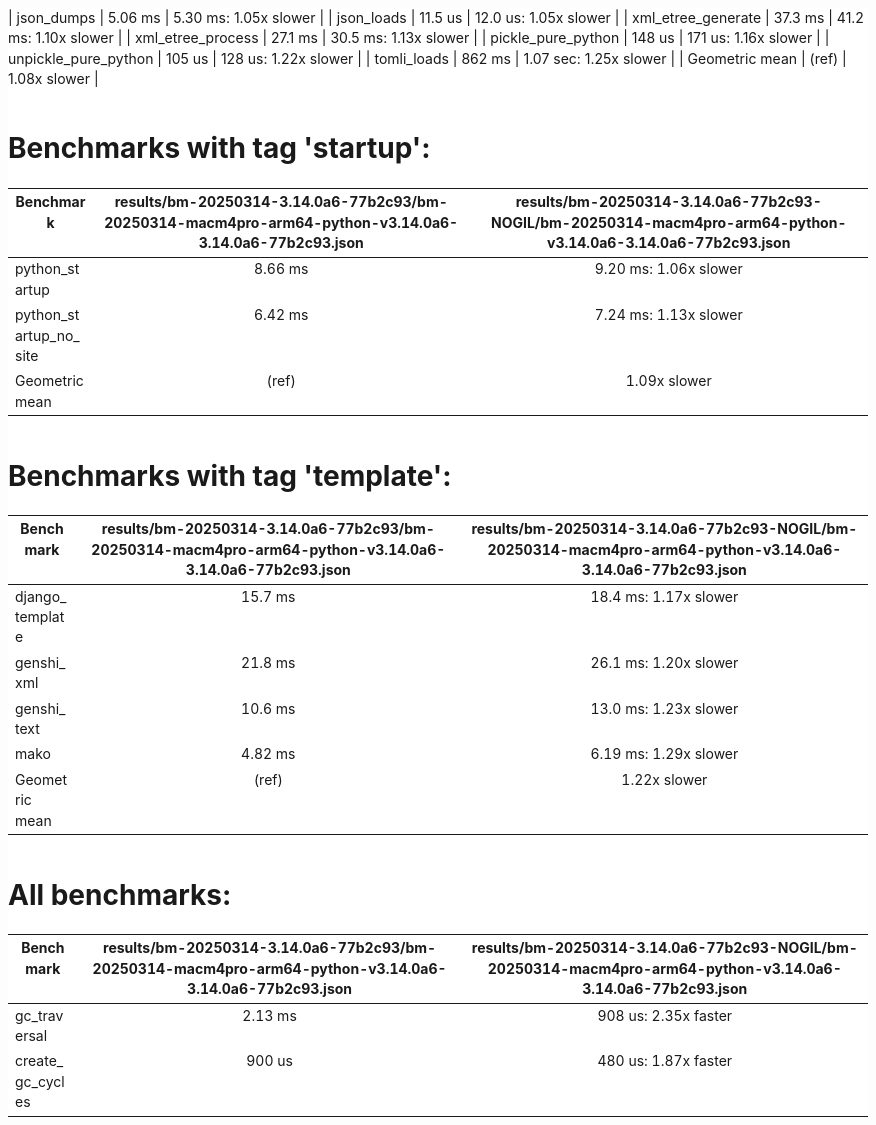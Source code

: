 | json_dumps           | 5.06 ms                                                                                                | 5.30 ms: 1.05x slower                                                                                        |
| json_loads           | 11.5 us                                                                                                | 12.0 us: 1.05x slower                                                                                        |
| xml_etree_generate   | 37.3 ms                                                                                                | 41.2 ms: 1.10x slower                                                                                        |
| xml_etree_process    | 27.1 ms                                                                                                | 30.5 ms: 1.13x slower                                                                                        |
| pickle_pure_python   | 148 us                                                                                                 | 171 us: 1.16x slower                                                                                         |
| unpickle_pure_python | 105 us                                                                                                 | 128 us: 1.22x slower                                                                                         |
| tomli_loads          | 862 ms                                                                                                 | 1.07 sec: 1.25x slower                                                                                       |
| Geometric mean       | (ref)                                                                                                  | 1.08x slower                                                                                                 |

Benchmarks with tag 'startup':
==============================

| Benchmark              | results/bm-20250314-3.14.0a6-77b2c93/bm-20250314-macm4pro-arm64-python-v3.14.0a6-3.14.0a6-77b2c93.json | results/bm-20250314-3.14.0a6-77b2c93-NOGIL/bm-20250314-macm4pro-arm64-python-v3.14.0a6-3.14.0a6-77b2c93.json |
|------------------------|:------------------------------------------------------------------------------------------------------:|:------------------------------------------------------------------------------------------------------------:|
| python_startup         | 8.66 ms                                                                                                | 9.20 ms: 1.06x slower                                                                                        |
| python_startup_no_site | 6.42 ms                                                                                                | 7.24 ms: 1.13x slower                                                                                        |
| Geometric mean         | (ref)                                                                                                  | 1.09x slower                                                                                                 |

Benchmarks with tag 'template':
===============================

| Benchmark       | results/bm-20250314-3.14.0a6-77b2c93/bm-20250314-macm4pro-arm64-python-v3.14.0a6-3.14.0a6-77b2c93.json | results/bm-20250314-3.14.0a6-77b2c93-NOGIL/bm-20250314-macm4pro-arm64-python-v3.14.0a6-3.14.0a6-77b2c93.json |
|-----------------|:------------------------------------------------------------------------------------------------------:|:------------------------------------------------------------------------------------------------------------:|
| django_template | 15.7 ms                                                                                                | 18.4 ms: 1.17x slower                                                                                        |
| genshi_xml      | 21.8 ms                                                                                                | 26.1 ms: 1.20x slower                                                                                        |
| genshi_text     | 10.6 ms                                                                                                | 13.0 ms: 1.23x slower                                                                                        |
| mako            | 4.82 ms                                                                                                | 6.19 ms: 1.29x slower                                                                                        |
| Geometric mean  | (ref)                                                                                                  | 1.22x slower                                                                                                 |

All benchmarks:
===============

| Benchmark                        | results/bm-20250314-3.14.0a6-77b2c93/bm-20250314-macm4pro-arm64-python-v3.14.0a6-3.14.0a6-77b2c93.json | results/bm-20250314-3.14.0a6-77b2c93-NOGIL/bm-20250314-macm4pro-arm64-python-v3.14.0a6-3.14.0a6-77b2c93.json |
|----------------------------------|:------------------------------------------------------------------------------------------------------:|:------------------------------------------------------------------------------------------------------------:|
| gc_traversal                     | 2.13 ms                                                                                                | 908 us: 2.35x faster                                                                                         |
| create_gc_cycles                 | 900 us                                                                                                 | 480 us: 1.87x faster                                                                                         |